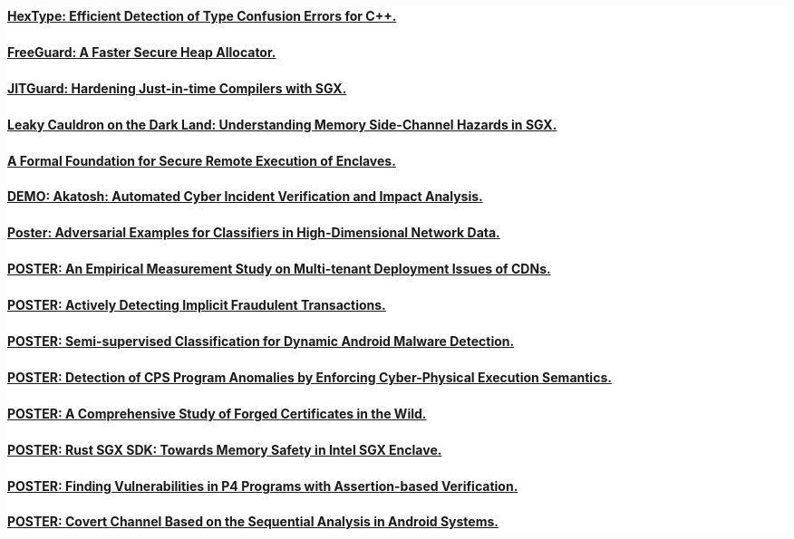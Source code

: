 #### [HexType: Efficient Detection of Type Confusion Errors for C++.](https://doi.org/10.1145/3133956.3134062)

#### [FreeGuard: A Faster Secure Heap Allocator.](https://doi.org/10.1145/3133956.3133957)

#### [JITGuard: Hardening Just-in-time Compilers with SGX.](https://doi.org/10.1145/3133956.3134037)

#### [Leaky Cauldron on the Dark Land: Understanding Memory Side-Channel Hazards in SGX.](https://doi.org/10.1145/3133956.3134038)

#### [A Formal Foundation for Secure Remote Execution of Enclaves.](https://doi.org/10.1145/3133956.3134098)

#### [DEMO: Akatosh: Automated Cyber Incident Verification and Impact Analysis.](https://doi.org/10.1145/3133956.3138854)

#### [Poster: Adversarial Examples for Classifiers in High-Dimensional Network Data.](https://doi.org/10.1145/3133956.3138853)

#### [POSTER: An Empirical Measurement Study on Multi-tenant Deployment Issues of CDNs.](https://doi.org/10.1145/3133956.3138852)

#### [POSTER: Actively Detecting Implicit Fraudulent Transactions.](https://doi.org/10.1145/3133956.3138822)

#### [POSTER: Semi-supervised Classification for Dynamic Android Malware Detection.](https://doi.org/10.1145/3133956.3138838)

#### [POSTER: Detection of CPS Program Anomalies by Enforcing Cyber-Physical Execution Semantics.](https://doi.org/10.1145/3133956.3138839)

#### [POSTER: A Comprehensive Study of Forged Certificates in the Wild.](https://doi.org/10.1145/3133956.3138851)

#### [POSTER: Rust SGX SDK: Towards Memory Safety in Intel SGX Enclave.](https://doi.org/10.1145/3133956.3138824)

#### [POSTER: Finding Vulnerabilities in P4 Programs with Assertion-based Verification.](https://doi.org/10.1145/3133956.3138837)

#### [POSTER: Covert Channel Based on the Sequential Analysis in Android Systems.](https://doi.org/10.1145/3133956.3138847)
